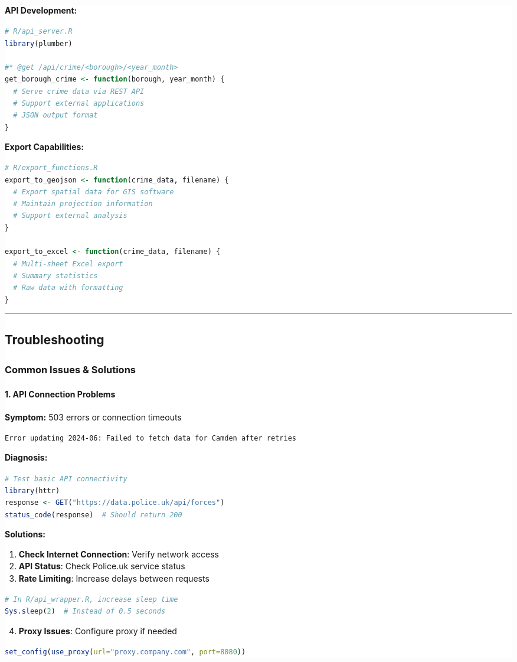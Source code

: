 **API Development:**
```r
# R/api_server.R
library(plumber)

#* @get /api/crime/<borough>/<year_month>
get_borough_crime <- function(borough, year_month) {
  # Serve crime data via REST API
  # Support external applications
  # JSON output format
}
```

**Export Capabilities:**
```r
# R/export_functions.R
export_to_geojson <- function(crime_data, filename) {
  # Export spatial data for GIS software
  # Maintain projection information
  # Support external analysis
}

export_to_excel <- function(crime_data, filename) {
  # Multi-sheet Excel export
  # Summary statistics
  # Raw data with formatting
}
```

---

## Troubleshooting

### Common Issues & Solutions

#### 1. API Connection Problems

**Symptom:** 503 errors or connection timeouts
```
Error updating 2024-06: Failed to fetch data for Camden after retries
```

**Diagnosis:**
```r
# Test basic API connectivity
library(httr)
response <- GET("https://data.police.uk/api/forces")
status_code(response)  # Should return 200
```

**Solutions:**
1. **Check Internet Connection**: Verify network access
2. **API Status**: Check Police.uk service status
3. **Rate Limiting**: Increase delays between requests
```r
# In R/api_wrapper.R, increase sleep time
Sys.sleep(2)  # Instead of 0.5 seconds
```
4. **Proxy Issues**: Configure proxy if needed
```r
set_config(use_proxy(url="proxy.company.com", port=8080))
```
